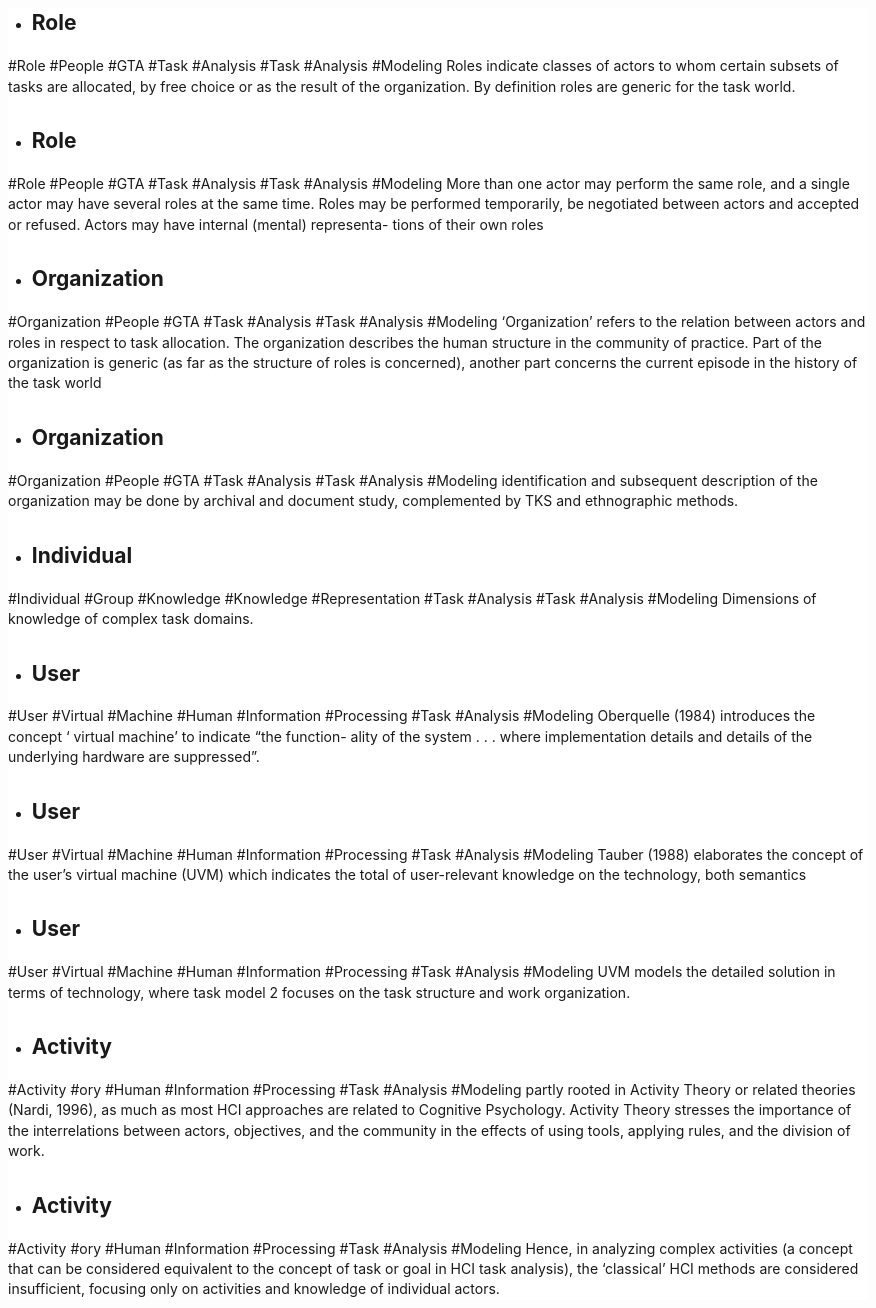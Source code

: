- ## Role
#Role #People #GTA #Task #Analysis #Task #Analysis  #Modeling 
Roles indicate classes of actors to whom certain subsets of tasks are allocated, by free  choice or as the result of the organization. By definition roles are generic for the task  world.

- ## Role
#Role #People #GTA #Task #Analysis #Task #Analysis  #Modeling 
More than one actor may perform the same role, and a single actor may have  several roles at the same time. Roles may be performed temporarily, be negotiated  between actors and accepted or refused. Actors may have internal (mental) representa-  tions of their own roles

- ## Organization
#Organization #People #GTA #Task #Analysis #Task #Analysis  #Modeling 
‘Organization’ refers to the relation between actors and roles in respect to task  allocation. The organization describes the human structure in the community of practice.  Part of the organization is generic (as far as the structure of roles is concerned), another  part concerns the current episode in the history of the task world

- ## Organization
#Organization #People #GTA #Task #Analysis #Task #Analysis  #Modeling 
identification and subsequent description of the organization may be done by archival  and document study, complemented by TKS and ethnographic methods.

- ## Individual
#Individual  #Group #Knowledge #Knowledge #Representation #Task #Analysis #Task #Analysis  #Modeling 
Dimensions of knowledge of complex task domains.

- ## User
#User #Virtual #Machine #Human #Information #Processing #Task #Analysis  #Modeling 
Oberquelle (1984) introduces the concept ‘ virtual machine’ to indicate “the function-  ality of the system . . . where implementation details and details of the underlying  hardware are suppressed”.

- ## User
#User #Virtual #Machine #Human #Information #Processing #Task #Analysis  #Modeling 
Tauber (1988) elaborates the concept of the user’s virtual  machine (UVM) which indicates the total of user-relevant knowledge on the technology,  both semantics

- ## User
#User #Virtual #Machine #Human #Information #Processing #Task #Analysis  #Modeling 
UVM models the detailed solution in terms of technology, where task model  2 focuses on the task structure and work organization.

- ## Activity
#Activity #ory #Human #Information #Processing #Task #Analysis  #Modeling 
partly rooted in Activity  Theory or related theories (Nardi, 1996), as much as most HCI approaches are related to  Cognitive Psychology. Activity Theory stresses the importance of the interrelations  between actors, objectives, and the community in the effects of using tools, applying  rules, and the division of work.

- ## Activity
#Activity #ory #Human #Information #Processing #Task #Analysis  #Modeling 
Hence, in analyzing complex activities (a concept that  can be considered equivalent to the concept of task or goal in HCI task analysis), the  ‘classical’ HCI methods are considered insufficient, focusing only on activities and  knowledge of individual actors.

